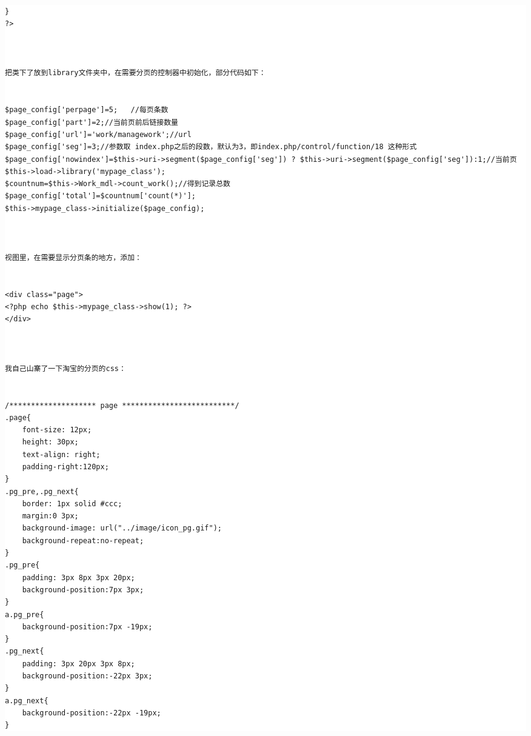     }
    ?>

    　　

    把类下了放到library文件夹中，在需要分页的控制器中初始化，部分代码如下：

        
    $page_config['perpage']=5;   //每页条数
    $page_config['part']=2;//当前页前后链接数量
    $page_config['url']='work/managework';//url
    $page_config['seg']=3;//参数取 index.php之后的段数，默认为3，即index.php/control/function/18 这种形式
    $page_config['nowindex']=$this->uri->segment($page_config['seg']) ? $this->uri->segment($page_config['seg']):1;//当前页
    $this->load->library('mypage_class');
    $countnum=$this->Work_mdl->count_work();//得到记录总数
    $page_config['total']=$countnum['count(*)'];
    $this->mypage_class->initialize($page_config);

    　　

    视图里，在需要显示分页条的地方，添加：

        
    <div class="page">
    <?php echo $this->mypage_class->show(1); ?>
    </div>

    　　

    我自己山寨了一下淘宝的分页的css：

        
    /******************** page **************************/
    .page{
        font-size: 12px;
        height: 30px;
        text-align: right;
        padding-right:120px;
    }
    .pg_pre,.pg_next{
        border: 1px solid #ccc;
        margin:0 3px;
        background-image: url("../image/icon_pg.gif");
        background-repeat:no-repeat;
    }
    .pg_pre{
        padding: 3px 8px 3px 20px;
        background-position:7px 3px;
    }
    a.pg_pre{
        background-position:7px -19px;
    }
    .pg_next{
        padding: 3px 20px 3px 8px;
        background-position:-22px 3px;
    }
    a.pg_next{
        background-position:-22px -19px;
    }
     